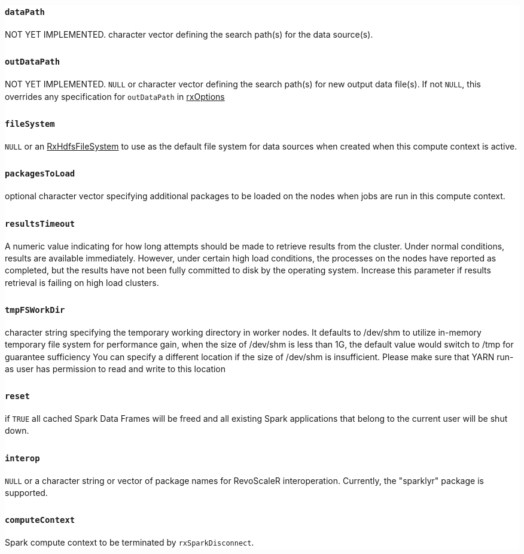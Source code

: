 

 ### `dataPath`
 NOT YET IMPLEMENTED. character vector defining the search path(s) for the data source(s). 



 ### `outDataPath`
 NOT YET IMPLEMENTED. `NULL` or character vector defining the search path(s) for   new output data file(s).  If not `NULL`, this overrides any specification for `outDataPath` in [rxOptions](rxOptions.md)  



 ### `fileSystem`
 `NULL` or an [RxHdfsFileSystem](RxHdfsFileSystem.md) to use as the default file system for data sources when created when this compute context is active. 



 ### `packagesToLoad`
 optional character vector specifying additional packages to be  loaded on the nodes when jobs are run in this compute context.  



 ### `resultsTimeout`
 A numeric value indicating for how long attempts should be made  to retrieve results from the cluster.  Under normal conditions, results are available immediately.   However, under certain high load conditions, the processes on the nodes have reported as completed, but the results have not been fully committed to disk by the operating system.  Increase this parameter if results retrieval is failing on high load clusters. 



 ### `tmpFSWorkDir`
 character string specifying the temporary working directory in worker nodes.  It defaults to /dev/shm to utilize in-memory temporary file system for performance gain, when the size of /dev/shm is less than 1G, the default value would switch to /tmp for guarantee sufficiency You can specify a different location if the size of /dev/shm is insufficient.  Please make sure that YARN run-as user has permission to read and write to this location 



 ### `reset`
 if `TRUE` all cached Spark Data Frames will be freed and all existing Spark applications that belong to the current user will be shut down. 



 ### `interop`
 `NULL` or a character string or vector of package names for RevoScaleR interoperation. Currently, the "sparklyr" package is supported. 



 ### `computeContext`
 Spark compute context to be terminated by `rxSparkDisconnect`. 
